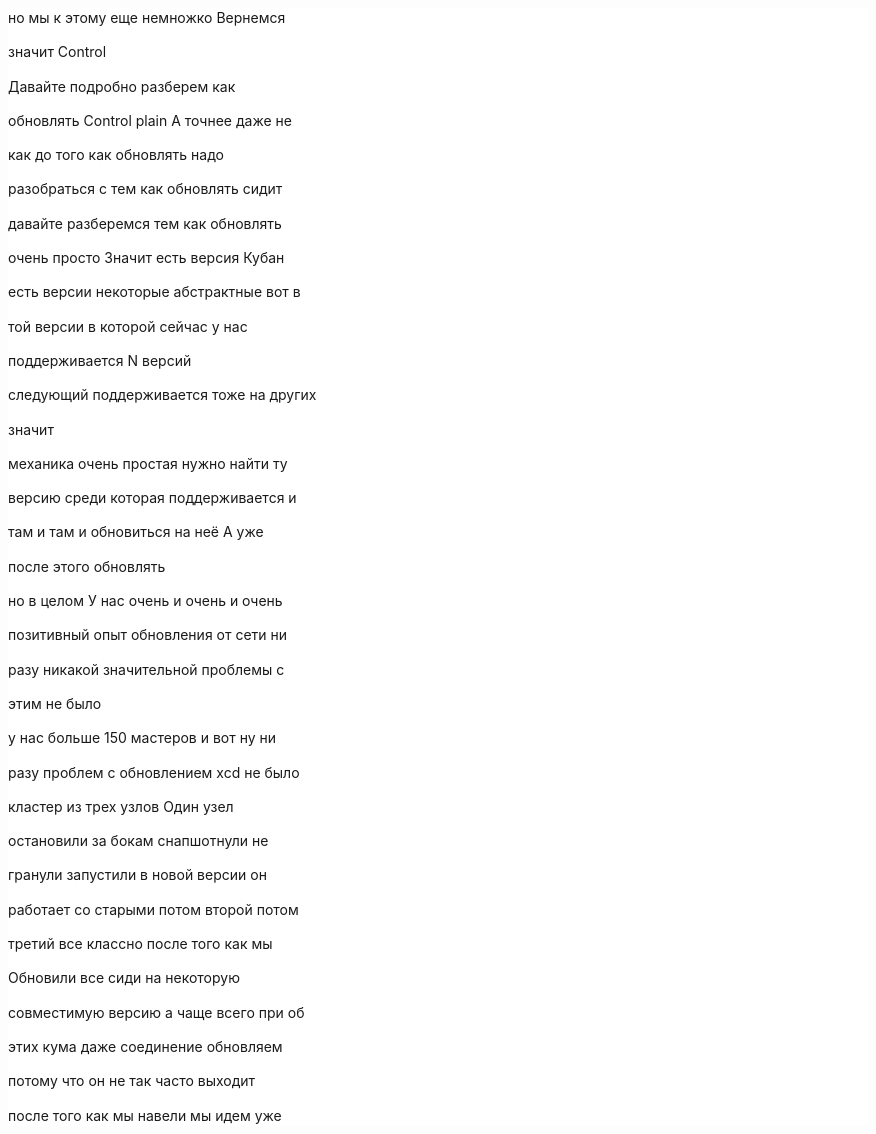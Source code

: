 но мы к этому еще немножко Вернемся

значит Control

Давайте подробно разберем как

обновлять Control plain А точнее даже не

как до того как обновлять надо

разобраться с тем как обновлять сидит

давайте разберемся тем как обновлять

очень просто Значит есть версия Кубан

есть версии некоторые абстрактные вот в

той версии в которой сейчас у нас

поддерживается N версий

следующий поддерживается тоже на других

значит

механика очень простая нужно найти ту

версию среди которая поддерживается и

там и там и обновиться на неё А уже

после этого обновлять

но в целом У нас очень и очень и очень

позитивный опыт обновления от сети ни

разу никакой значительной проблемы с

этим не было

у нас больше 150 мастеров и вот ну ни

разу проблем с обновлением xcd не было

кластер из трех узлов Один узел

остановили за бокам снапшотнули не

гранули запустили в новой версии он

работает со старыми потом второй потом

третий все классно после того как мы

Обновили все сиди на некоторую

совместимую версию а чаще всего при об

этих кума даже соединение обновляем

потому что он не так часто выходит

после того как мы навели мы идем уже
